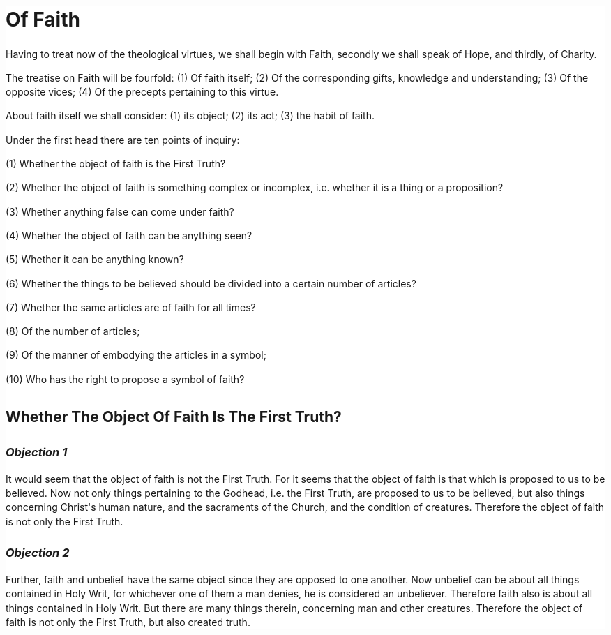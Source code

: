 # Of Faith

Having to treat now of the theological virtues, we shall begin with
Faith, secondly we shall speak of Hope, and thirdly, of Charity.

The treatise on Faith will be fourfold: (1) Of faith itself; (2) Of
the corresponding gifts, knowledge and understanding; (3) Of the
opposite vices; (4) Of the precepts pertaining to this virtue.

About faith itself we shall consider: (1) its object; (2) its act;
(3) the habit of faith.

Under the first head there are ten points of inquiry:

(1) Whether the object of faith is the First Truth?

(2) Whether the object of faith is something complex or incomplex,
i.e. whether it is a thing or a proposition?

(3) Whether anything false can come under faith?

(4) Whether the object of faith can be anything seen?

(5) Whether it can be anything known?

(6) Whether the things to be believed should be divided into a
certain number of articles?

(7) Whether the same articles are of faith for all times?

(8) Of the number of articles;

(9) Of the manner of embodying the articles in a symbol;

(10) Who has the right to propose a symbol of faith?


## Whether The Object Of Faith Is The First Truth?

### *Objection 1*
It would seem that the object of faith is not the First
Truth. For it seems that the object of faith is that which is
proposed to us to be believed. Now not only things pertaining to the
Godhead, i.e. the First Truth, are proposed to us to be believed, but
also things concerning Christ's human nature, and the sacraments of
the Church, and the condition of creatures. Therefore the object of
faith is not only the First Truth.

### *Objection 2*
Further, faith and unbelief have the same object since they
are opposed to one another. Now unbelief can be about all things
contained in Holy Writ, for whichever one of them a man denies, he is
considered an unbeliever. Therefore faith also is about all things
contained in Holy Writ. But there are many things therein, concerning
man and other creatures. Therefore the object of faith is not only
the First Truth, but also created truth.
